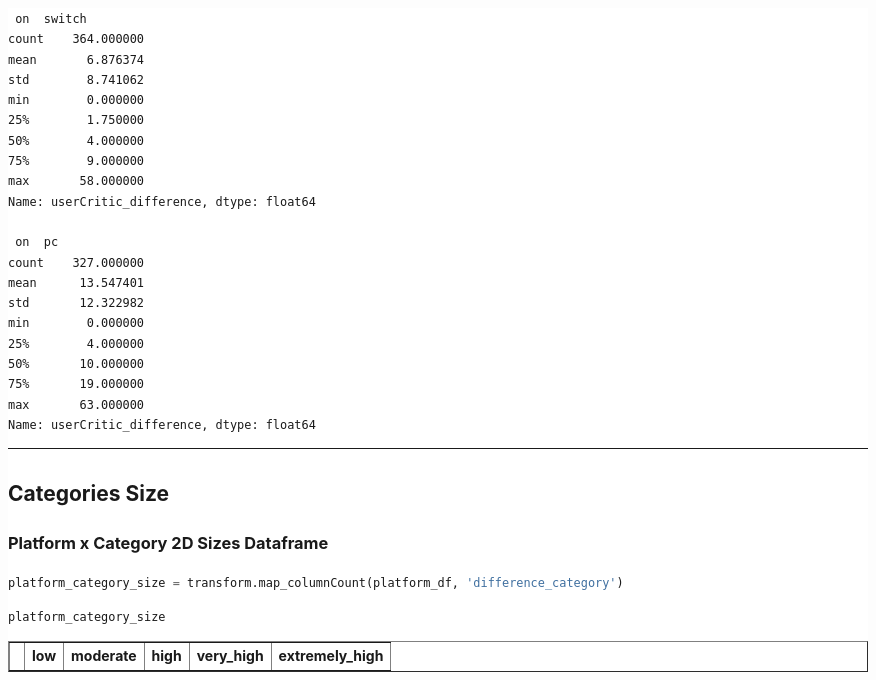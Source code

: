      on  switch
    count    364.000000
    mean       6.876374
    std        8.741062
    min        0.000000
    25%        1.750000
    50%        4.000000
    75%        9.000000
    max       58.000000
    Name: userCritic_difference, dtype: float64
    
     on  pc
    count    327.000000
    mean      13.547401
    std       12.322982
    min        0.000000
    25%        4.000000
    50%       10.000000
    75%       19.000000
    max       63.000000
    Name: userCritic_difference, dtype: float64


___

## Categories Size

### Platform x Category 2D Sizes Dataframe


```python
platform_category_size = transform.map_columnCount(platform_df, 'difference_category')
```


```python
platform_category_size
```




<div>
<style scoped>
    .dataframe tbody tr th:only-of-type {
        vertical-align: middle;
    }

    .dataframe tbody tr th {
        vertical-align: top;
    }

    .dataframe thead th {
        text-align: right;
    }
</style>
<table border="1" class="dataframe">
  <thead>
    <tr style="text-align: right;">
      <th></th>
      <th>low</th>
      <th>moderate</th>
      <th>high</th>
      <th>very_high</th>
      <th>extremely_high</th>
    </tr>
  </thead>
  <tbody>
    <tr>